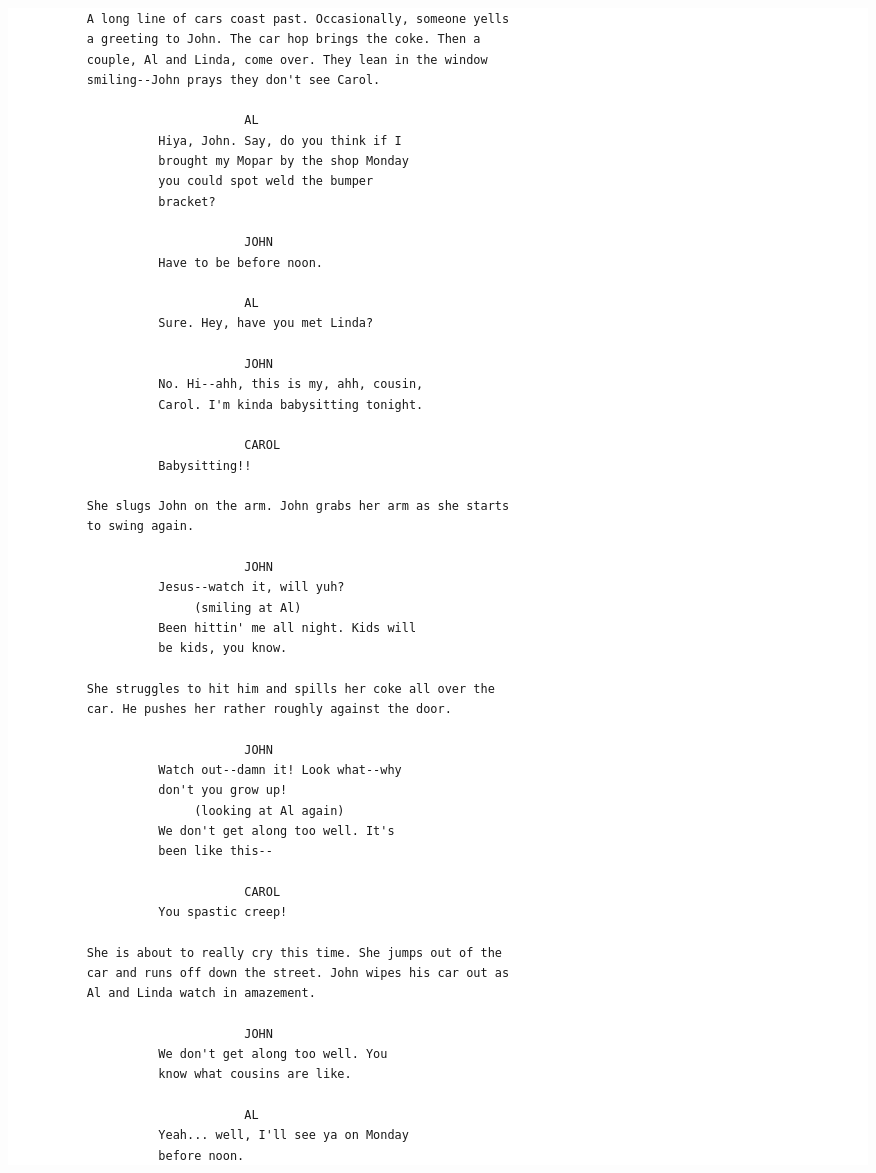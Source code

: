                A long line of cars coast past. Occasionally, someone yells 
               a greeting to John. The car hop brings the coke. Then a 
               couple, Al and Linda, come over. They lean in the window 
               smiling--John prays they don't see Carol.

                                     AL
                         Hiya, John. Say, do you think if I 
                         brought my Mopar by the shop Monday 
                         you could spot weld the bumper 
                         bracket?

                                     JOHN
                         Have to be before noon.

                                     AL
                         Sure. Hey, have you met Linda?

                                     JOHN
                         No. Hi--ahh, this is my, ahh, cousin, 
                         Carol. I'm kinda babysitting tonight.

                                     CAROL
                         Babysitting!!

               She slugs John on the arm. John grabs her arm as she starts 
               to swing again.

                                     JOHN
                         Jesus--watch it, will yuh?
                              (smiling at Al)
                         Been hittin' me all night. Kids will 
                         be kids, you know.

               She struggles to hit him and spills her coke all over the 
               car. He pushes her rather roughly against the door.

                                     JOHN
                         Watch out--damn it! Look what--why 
                         don't you grow up!
                              (looking at Al again)
                         We don't get along too well. It's 
                         been like this--

                                     CAROL
                         You spastic creep!

               She is about to really cry this time. She jumps out of the 
               car and runs off down the street. John wipes his car out as 
               Al and Linda watch in amazement.

                                     JOHN
                         We don't get along too well. You 
                         know what cousins are like.

                                     AL
                         Yeah... well, I'll see ya on Monday 
                         before noon.
